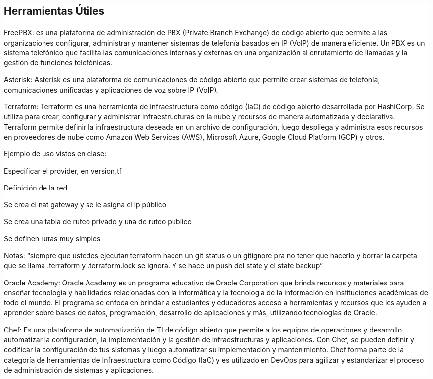 

## Herramientas Útiles

FreePBX: es una plataforma de administración de PBX (Private Branch Exchange) de código abierto que permite a las organizaciones configurar, administrar y mantener sistemas de telefonía basados en IP (VoIP) de manera eficiente. Un PBX es un sistema telefónico que facilita las comunicaciones internas y externas en una organización al enrutamiento de llamadas y la gestión de funciones telefónicas.

Asterisk: Asterisk es una plataforma de comunicaciones de código abierto que permite crear sistemas de telefonía, comunicaciones unificadas y aplicaciones de voz sobre IP (VoIP).

Terraform: Terraform es una herramienta de infraestructura como código (IaC) de código abierto desarrollada por HashiCorp. Se utiliza para crear, configurar y administrar infraestructuras en la nube y recursos de manera automatizada y declarativa. Terraform permite definir la infraestructura deseada en un archivo de configuración, luego despliega y administra esos recursos en proveedores de nube como Amazon Web Services (AWS), Microsoft Azure, Google Cloud Platform (GCP) y otros.

Ejemplo de uso vistos en clase:

Especificar el provider, en version.tf

Definición de la red 

Se crea el nat gateway y se le asigna el ip público

Se crea una tabla de ruteo privado y una de ruteo publico

Se definen rutas muy simples

Notas: “siempre que ustedes ejecutan terraform hacen un git status o un gitignore pra no tener que hacerlo y borrar la carpeta que se llama .terraform y .terraform.lock se ignora. Y se hace un push del state y el state backup”

Oracle Academy: Oracle Academy es un programa educativo de Oracle Corporation que brinda recursos y materiales para enseñar tecnología y habilidades relacionadas con la informática y la tecnología de la información en instituciones académicas de todo el mundo. El programa se enfoca en brindar a estudiantes y educadores acceso a herramientas y recursos que les ayuden a aprender sobre bases de datos, programación, desarrollo de aplicaciones y más, utilizando tecnologías de Oracle.

Chef: Es una plataforma de automatización de TI de código abierto que permite a los equipos de operaciones y desarrollo automatizar la configuración, la implementación y la gestión de infraestructuras y aplicaciones. Con Chef, se pueden definir y codificar la configuración de tus sistemas y luego automatizar su implementación y mantenimiento. Chef forma parte de la categoría de herramientas de Infraestructura como Código (IaC) y es utilizado en DevOps para agilizar y estandarizar el proceso de administración de sistemas y aplicaciones.

	

